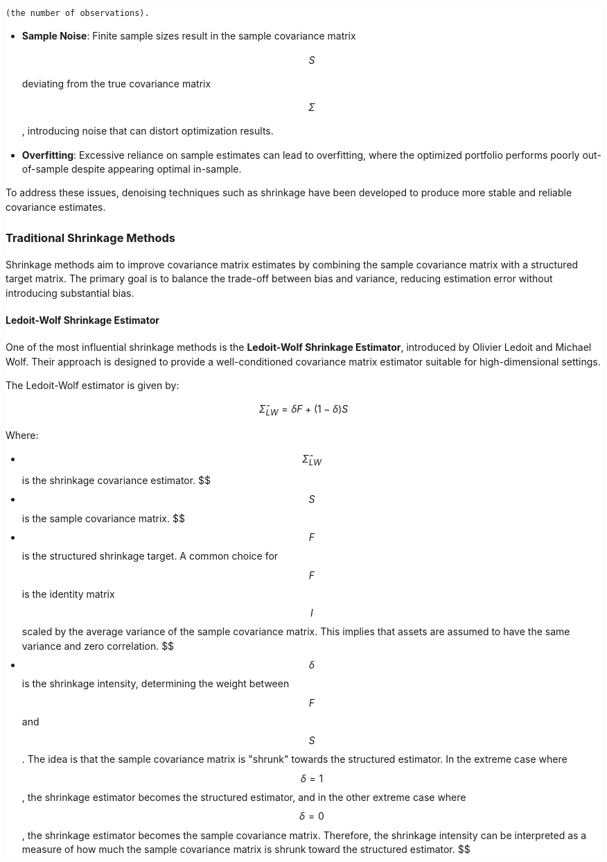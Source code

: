     (the number of observations).

-   **Sample Noise**: Finite sample sizes result in the sample
    covariance matrix

    $$
    S
    $$

    deviating from the true covariance matrix

    $$
    \Sigma
    $$

    , introducing noise that can distort optimization results.

-   **Overfitting**: Excessive reliance on sample estimates can lead to
    overfitting, where the optimized portfolio performs poorly
    out-of-sample despite appearing optimal in-sample.

To address these issues, denoising techniques such as shrinkage have
been developed to produce more stable and reliable covariance estimates.

### Traditional Shrinkage Methods

Shrinkage methods aim to improve covariance matrix estimates by
combining the sample covariance matrix with a structured target matrix.
The primary goal is to balance the trade-off between bias and variance,
reducing estimation error without introducing substantial bias.

#### Ledoit-Wolf Shrinkage Estimator

One of the most influential shrinkage methods is the **Ledoit-Wolf
Shrinkage Estimator**, introduced by Olivier Ledoit and Michael Wolf.
Their approach is designed to provide a well-conditioned covariance
matrix estimator suitable for high-dimensional settings.

The Ledoit-Wolf estimator is given by:

$$
\hat{\Sigma}_{LW} = \delta F + (1 - \delta) S
$$

Where:

-   $$
    \hat{\Sigma}_{LW} $$ is the shrinkage covariance estimator. \$\$
-   $$
    S $$ is the sample covariance matrix. \$\$
-   $$
    F $$ is the structured shrinkage target. A common choice for $$ F $$
    is the identity matrix $$ I $$ scaled by the average variance of the
    sample covariance matrix. This implies that assets are assumed to
    have the same variance and zero correlation. \$\$
-   $$
    \delta $$ is the shrinkage intensity, determining the weight between
    $$ F $$ and $$ S $$. The idea is that the sample covariance matrix
    is "shrunk" towards the structured estimator. In the extreme case
    where $$ \delta = 1 $$, the shrinkage estimator becomes the
    structured estimator, and in the other extreme case where
    $$ \delta = 0 $$, the shrinkage estimator becomes the sample
    covariance matrix. Therefore, the shrinkage intensity can be
    interpreted as a measure of how much the sample covariance matrix is
    shrunk toward the structured estimator. \$\$
